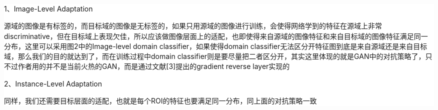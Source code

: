 1、Image-Level Adaptation

源域的图像是有标签的，而目标域的图像是无标签的，如果只用源域的图像进行训练，会使得网络学到的特征在源域上非常discriminative，但在目标域上表现欠佳，所以应该做图像层面上的适配，也即使得来自源域的图像特征和来自目标域的图像特征满足同一分布，这里可以采用图2中的Image-level domain classifier，如果使得domain classifier无法区分开特征图到底是来自源域还是来自目标域，那么我们的目的就达到了，而在训练过程中domain classifier则是要尽量把二者区分开，其实这里体现的就是GAN中的对抗策略了，只不过作者用的并不是当前火热的GAN，而是通过文献[3]提出的gradient reverse layer实现的


2、Instance-Level Adaptation

同样，我们还需要目标层面的适配，也就是每个ROI的特征也要满足同一分布，同上面的对抗策略一致


